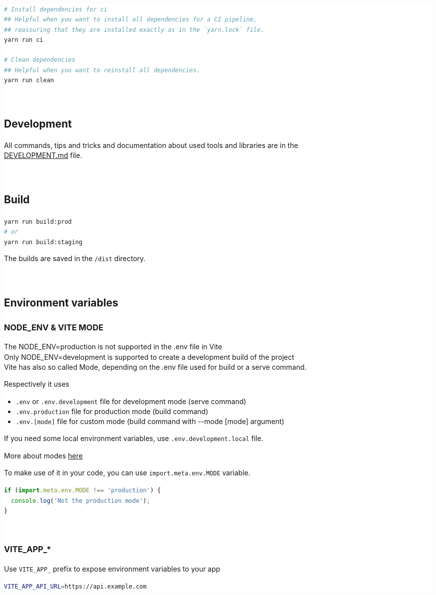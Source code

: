 ```bash
# Install dependencies for ci
## Helpful when you want to install all dependencies for a CI pipeline,  
## reassuring that they are installed exactly as in the `yarn.lock` file.
yarn run ci

# Clean dependencies
## Helpful when you want to reinstall all dependencies.
yarn run clean
```

<br>

## Development

All commands, tips and tricks and documentation about used tools and libraries are in the  
[DEVELOPMENT.md](./docs/DEVELOPMENT.md) file.

<br>

## Build

```bash
yarn run build:prod
# or
yarn run build:staging
```

The builds are saved in the `/dist` directory.

<br>

## Environment variables

### NODE_ENV & VITE MODE

The NODE_ENV=production is not supported in the .env file in Vite  
Only NODE_ENV=development is supported to create a development build of the project  
Vite has also so called Mode, depending on the .env file used for build or a serve command.  

Respectively it uses

- `.env` or `.env.development` file for development mode (serve command)
- `.env.production` file for production mode (build command)
- `.env.[mode]` file for custom mode (build command with --mode [mode] argument)

If you need some local environment variables, use `.env.development.local` file.

More about modes [here](https://vitejs.dev/guide/env-and-mode.html#modes)  

To make use of it in your code, you can use `import.meta.env.MODE` variable.

```javascript
if (import.meta.env.MODE !== 'production') {
  console.log('Not the production mode');
}
```

<br>

### VITE_APP_*

Use `VITE_APP_` prefix to expose environment variables to your app  

```bash
VITE_APP_API_URL=https://api.example.com
```
